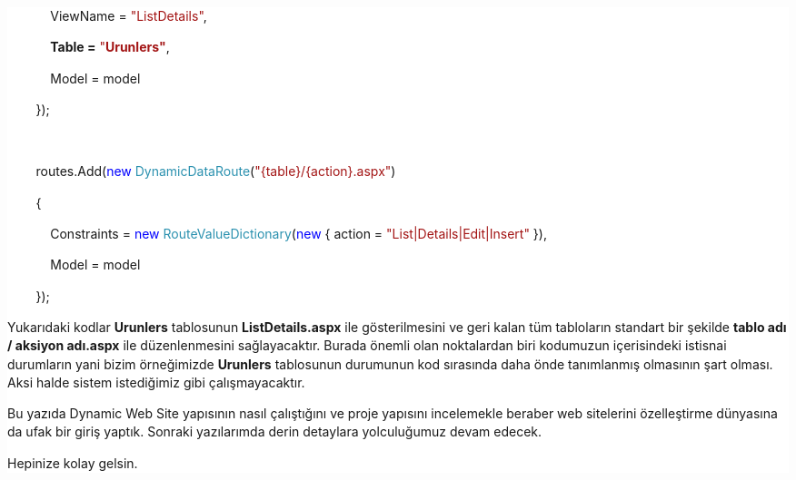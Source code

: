             ViewName = <span
style="color: #a31515;">"ListDetails"</span>,

            **Table =** <span
style="color: #a31515;">"**Urunlers"**</span>,

            Model = model

        });

 

        routes.Add(<span style="color: blue;">new</span> <span
style="color: #2b91af;">DynamicDataRoute</span>(<span
style="color: #a31515;">"{table}/{action}.aspx"</span>)

        {

            Constraints = <span style="color: blue;">new</span> <span
style="color: #2b91af;">RouteValueDictionary</span>(<span
style="color: blue;">new</span> { action = <span
style="color: #a31515;">"List|Details|Edit|Insert"</span> }),

            Model = model

        });

Yukarıdaki kodlar **Urunlers** tablosunun **ListDetails.aspx** ile
gösterilmesini ve geri kalan tüm tabloların standart bir şekilde **tablo
adı / aksiyon adı.aspx** ile düzenlenmesini sağlayacaktır. Burada önemli
olan noktalardan biri kodumuzun içerisindeki istisnai durumların yani
bizim örneğimizde **Urunlers** tablosunun durumunun kod sırasında daha
önde tanımlanmış olmasının şart olması. Aksi halde sistem istediğimiz
gibi çalışmayacaktır.

Bu yazıda Dynamic Web Site yapısının nasıl çalıştığını ve proje yapısını
incelemekle beraber web sitelerini özelleştirme dünyasına da ufak bir
giriş yaptık. Sonraki yazılarımda derin detaylara yolculuğumuz devam
edecek.

Hepinize kolay gelsin.


